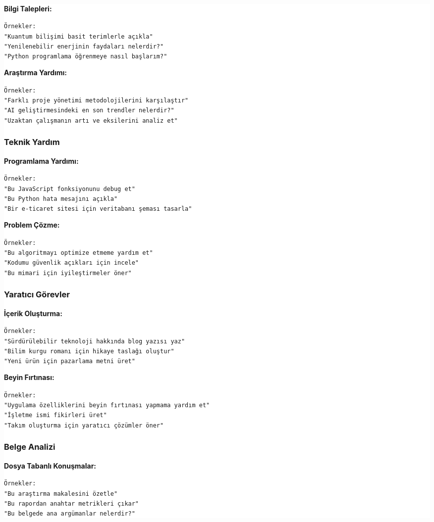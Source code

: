 **Bilgi Talepleri:**
```
Örnekler:
"Kuantum bilişimi basit terimlerle açıkla"
"Yenilenebilir enerjinin faydaları nelerdir?"
"Python programlama öğrenmeye nasıl başlarım?"
```

**Araştırma Yardımı:**
```
Örnekler:
"Farklı proje yönetimi metodolojilerini karşılaştır"
"AI geliştirmesindeki en son trendler nelerdir?"
"Uzaktan çalışmanın artı ve eksilerini analiz et"
```

### Teknik Yardım

**Programlama Yardımı:**
```
Örnekler:
"Bu JavaScript fonksiyonunu debug et"
"Bu Python hata mesajını açıkla"
"Bir e-ticaret sitesi için veritabanı şeması tasarla"
```

**Problem Çözme:**
```
Örnekler:
"Bu algoritmayı optimize etmeme yardım et"
"Kodumu güvenlik açıkları için incele"
"Bu mimari için iyileştirmeler öner"
```

### Yaratıcı Görevler

**İçerik Oluşturma:**
```
Örnekler:
"Sürdürülebilir teknoloji hakkında blog yazısı yaz"
"Bilim kurgu romanı için hikaye taslağı oluştur"
"Yeni ürün için pazarlama metni üret"
```

**Beyin Fırtınası:**
```
Örnekler:
"Uygulama özelliklerini beyin fırtınası yapmama yardım et"
"İşletme ismi fikirleri üret"
"Takım oluşturma için yaratıcı çözümler öner"
```

### Belge Analizi

**Dosya Tabanlı Konuşmalar:**
```
Örnekler:
"Bu araştırma makalesini özetle"
"Bu rapordan anahtar metrikleri çıkar"
"Bu belgede ana argümanlar nelerdir?"
```
